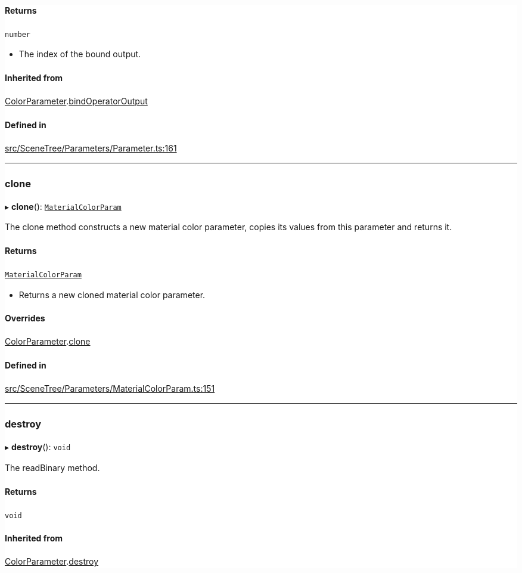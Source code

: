 #### Returns

`number`

- The index of the bound output.

#### Inherited from

[ColorParameter](SceneTree_Parameters_ColorParameter.ColorParameter).[bindOperatorOutput](SceneTree_Parameters_ColorParameter.ColorParameter#bindoperatoroutput)

#### Defined in

[src/SceneTree/Parameters/Parameter.ts:161](https://github.com/ZeaInc/zea-engine/blob/a1fd0b47a/src/SceneTree/Parameters/Parameter.ts#L161)

___

### clone

▸ **clone**(): [`MaterialColorParam`](SceneTree_Parameters_MaterialColorParam.MaterialColorParam)

The clone method constructs a new material color parameter,
copies its values from this parameter and returns it.

#### Returns

[`MaterialColorParam`](SceneTree_Parameters_MaterialColorParam.MaterialColorParam)

- Returns a new cloned material color parameter.

#### Overrides

[ColorParameter](SceneTree_Parameters_ColorParameter.ColorParameter).[clone](SceneTree_Parameters_ColorParameter.ColorParameter#clone)

#### Defined in

[src/SceneTree/Parameters/MaterialColorParam.ts:151](https://github.com/ZeaInc/zea-engine/blob/a1fd0b47a/src/SceneTree/Parameters/MaterialColorParam.ts#L151)

___

### destroy

▸ **destroy**(): `void`

The readBinary method.

#### Returns

`void`

#### Inherited from

[ColorParameter](SceneTree_Parameters_ColorParameter.ColorParameter).[destroy](SceneTree_Parameters_ColorParameter.ColorParameter#destroy)
